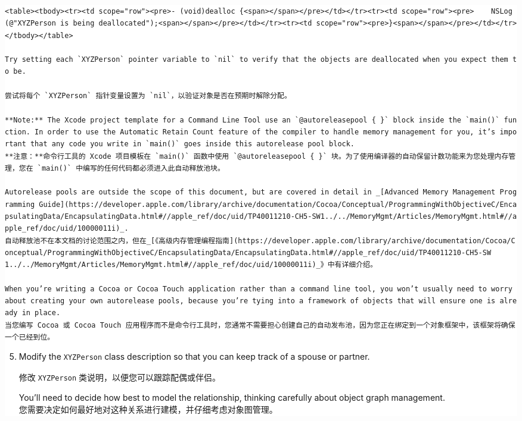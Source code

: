     <table><tbody><tr><td scope="row"><pre>- (void)dealloc {<span></span></pre></td></tr><tr><td scope="row"><pre>    NSLog(@"XYZPerson is being deallocated");<span></span></pre></td></tr><tr><td scope="row"><pre>}<span></span></pre></td></tr></tbody></table>

    Try setting each `XYZPerson` pointer variable to `nil` to verify that the objects are deallocated when you expect them to be.

    尝试将每个 `XYZPerson` 指针变量设置为 `nil`，以验证对象是否在预期时解除分配。

    **Note:** The Xcode project template for a Command Line Tool use an `@autoreleasepool { }` block inside the `main()` function. In order to use the Automatic Retain Count feature of the compiler to handle memory management for you, it’s important that any code you write in `main()` goes inside this autorelease pool block.  
    **注意：**命令行工具的 Xcode 项目模板在 `main()` 函数中使用 `@autoreleasepool { }` 块。为了使用编译器的自动保留计数功能来为您处理内存管理，您在 `main()` 中编写的任何代码都必须进入此自动释放池块。

    Autorelease pools are outside the scope of this document, but are covered in detail in _[Advanced Memory Management Programming Guide](https://developer.apple.com/library/archive/documentation/Cocoa/Conceptual/ProgrammingWithObjectiveC/EncapsulatingData/EncapsulatingData.html#//apple_ref/doc/uid/TP40011210-CH5-SW1../../MemoryMgmt/Articles/MemoryMgmt.html#//apple_ref/doc/uid/10000011i)_.  
    自动释放池不在本文档的讨论范围之内，但在_[《高级内存管理编程指南](https://developer.apple.com/library/archive/documentation/Cocoa/Conceptual/ProgrammingWithObjectiveC/EncapsulatingData/EncapsulatingData.html#//apple_ref/doc/uid/TP40011210-CH5-SW1../../MemoryMgmt/Articles/MemoryMgmt.html#//apple_ref/doc/uid/10000011i)_》中有详细介绍。

    When you’re writing a Cocoa or Cocoa Touch application rather than a command line tool, you won’t usually need to worry about creating your own autorelease pools, because you’re tying into a framework of objects that will ensure one is already in place.  
    当您编写 Cocoa 或 Cocoa Touch 应用程序而不是命令行工具时，您通常不需要担心创建自己的自动发布池，因为您正在绑定到一个对象框架中，该框架将确保一个已经到位。

5. Modify the `XYZPerson` class description so that you can keep track of a spouse or partner.

    修改 `XYZPerson` 类说明，以便您可以跟踪配偶或伴侣。

    You’ll need to decide how best to model the relationship, thinking carefully about object graph management.  
    您需要决定如何最好地对这种关系进行建模，并仔细考虑对象图管理。
